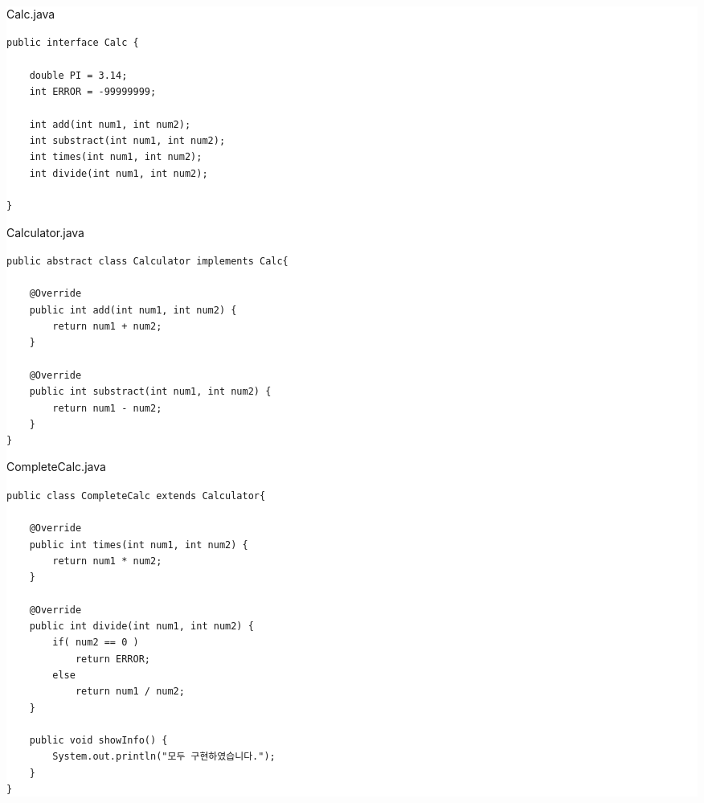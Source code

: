 Calc.java
```
public interface Calc {

	double PI = 3.14;
	int ERROR = -99999999;

	int add(int num1, int num2);
	int substract(int num1, int num2);
	int times(int num1, int num2);
	int divide(int num1, int num2);

}
```

Calculator.java
```
public abstract class Calculator implements Calc{

	@Override
	public int add(int num1, int num2) {
		return num1 + num2;
	}

	@Override
	public int substract(int num1, int num2) {
		return num1 - num2;
	}
}
```

CompleteCalc.java
```
public class CompleteCalc extends Calculator{

	@Override
	public int times(int num1, int num2) {
		return num1 * num2;
	}

	@Override
	public int divide(int num1, int num2) {
		if( num2 == 0 )
			return ERROR;
		else
			return num1 / num2;
	}

	public void showInfo() {
		System.out.println("모두 구현하였습니다.");
	}
}
```
